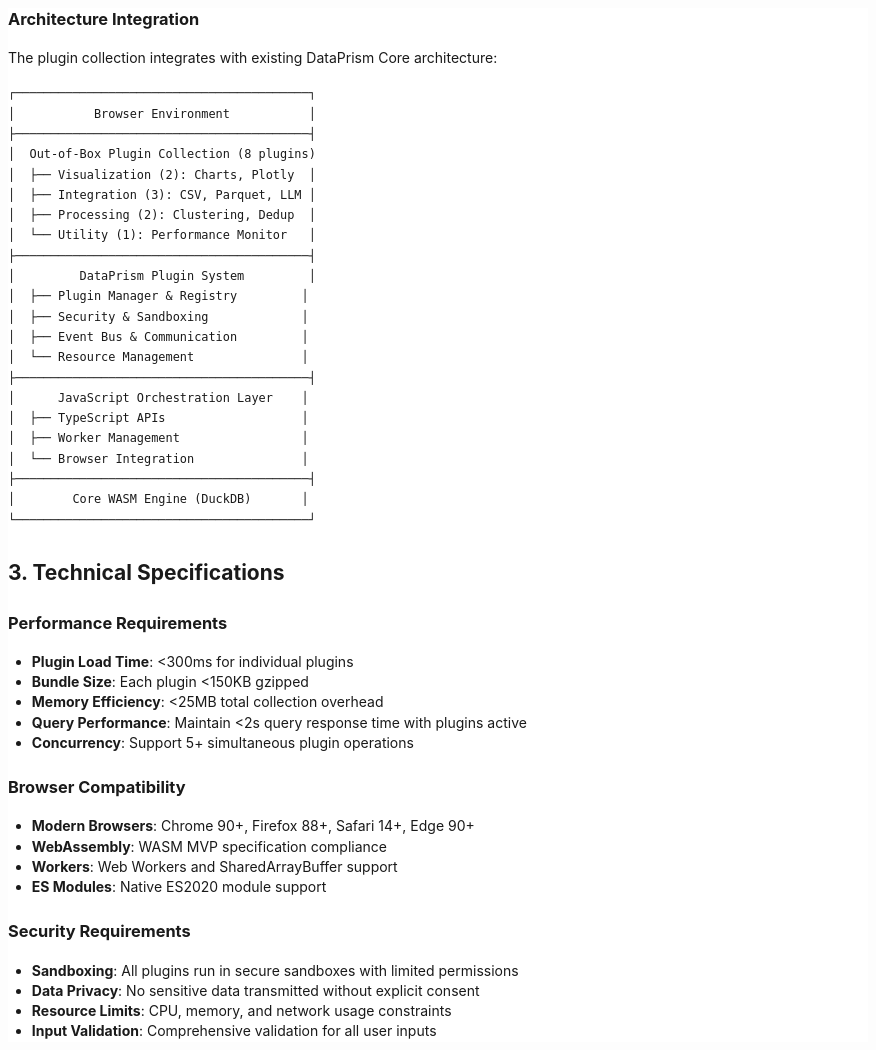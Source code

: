 ### Architecture Integration

The plugin collection integrates with existing DataPrism Core architecture:

```
┌─────────────────────────────────────────┐
│           Browser Environment           │
├─────────────────────────────────────────┤
│  Out-of-Box Plugin Collection (8 plugins)
│  ├── Visualization (2): Charts, Plotly  │
│  ├── Integration (3): CSV, Parquet, LLM │
│  ├── Processing (2): Clustering, Dedup  │
│  └── Utility (1): Performance Monitor   │
├─────────────────────────────────────────┤
│         DataPrism Plugin System         │
│  ├── Plugin Manager & Registry         │
│  ├── Security & Sandboxing             │
│  ├── Event Bus & Communication         │
│  └── Resource Management               │
├─────────────────────────────────────────┤
│      JavaScript Orchestration Layer    │
│  ├── TypeScript APIs                   │
│  ├── Worker Management                 │
│  └── Browser Integration               │
├─────────────────────────────────────────┤
│        Core WASM Engine (DuckDB)       │
└─────────────────────────────────────────┘
```

## 3. Technical Specifications

### Performance Requirements

- **Plugin Load Time**: <300ms for individual plugins
- **Bundle Size**: Each plugin <150KB gzipped
- **Memory Efficiency**: <25MB total collection overhead
- **Query Performance**: Maintain <2s query response time with plugins active
- **Concurrency**: Support 5+ simultaneous plugin operations

### Browser Compatibility

- **Modern Browsers**: Chrome 90+, Firefox 88+, Safari 14+, Edge 90+
- **WebAssembly**: WASM MVP specification compliance
- **Workers**: Web Workers and SharedArrayBuffer support
- **ES Modules**: Native ES2020 module support

### Security Requirements

- **Sandboxing**: All plugins run in secure sandboxes with limited permissions
- **Data Privacy**: No sensitive data transmitted without explicit consent
- **Resource Limits**: CPU, memory, and network usage constraints
- **Input Validation**: Comprehensive validation for all user inputs
